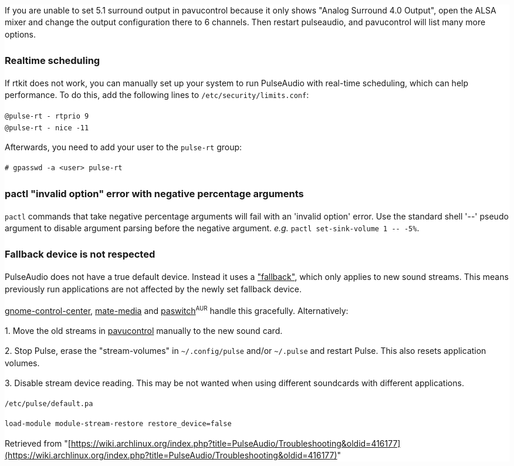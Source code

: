 If you are unable to set 5.1 surround output in pavucontrol because it only shows "Analog Surround 4.0 Output", open the ALSA mixer and change the output configuration there to 6 channels. Then restart pulseaudio, and pavucontrol will list many more options.

### Realtime scheduling

If rtkit does not work, you can manually set up your system to run PulseAudio with real-time scheduling, which can help performance. To do this, add the following lines to `/etc/security/limits.conf`:

```
@pulse-rt - rtprio 9
@pulse-rt - nice -11

```

Afterwards, you need to add your user to the `pulse-rt` group:

```
# gpasswd -a <user> pulse-rt

```

### pactl "invalid option" error with negative percentage arguments

`pactl` commands that take negative percentage arguments will fail with an 'invalid option' error. Use the standard shell '--' pseudo argument to disable argument parsing before the negative argument. _e.g._ `pactl set-sink-volume 1 -- -5%`.

### Fallback device is not respected

PulseAudio does not have a true default device. Instead it uses a ["fallback"](http://www.freedesktop.org/wiki/Software/PulseAudio/Documentation/User/DefaultDevice/), which only applies to new sound streams. This means previously run applications are not affected by the newly set fallback device.

[gnome-control-center](https://www.archlinux.org/packages/?name=gnome-control-center), [mate-media](https://www.archlinux.org/packages/?name=mate-media) and [paswitch](https://aur.archlinux.org/packages/paswitch/)<sup><small>AUR</small></sup> handle this gracefully. Alternatively:

1\. Move the old streams in [pavucontrol](https://www.archlinux.org/packages/?name=pavucontrol) manually to the new sound card.

2\. Stop Pulse, erase the "stream-volumes" in `~/.config/pulse` and/or `~/.pulse` and restart Pulse. This also resets application volumes.

3\. Disable stream device reading. This may be not wanted when using different soundcards with different applications.

 `/etc/pulse/default.pa` 

```
load-module module-stream-restore restore_device=false

```

Retrieved from "[https://wiki.archlinux.org/index.php?title=PulseAudio/Troubleshooting&oldid=416177](https://wiki.archlinux.org/index.php?title=PulseAudio/Troubleshooting&oldid=416177)"